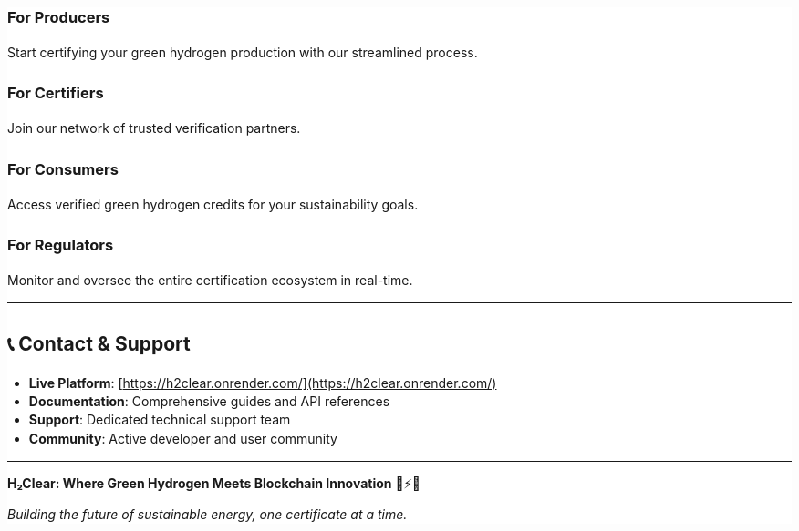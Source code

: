 ### **For Producers**
Start certifying your green hydrogen production with our streamlined process.

### **For Certifiers**  
Join our network of trusted verification partners.

### **For Consumers**
Access verified green hydrogen credits for your sustainability goals.

### **For Regulators**
Monitor and oversee the entire certification ecosystem in real-time.

---

## 📞 **Contact & Support**

- **Live Platform**: [https://h2clear.onrender.com/](https://h2clear.onrender.com/)
- **Documentation**: Comprehensive guides and API references
- **Support**: Dedicated technical support team
- **Community**: Active developer and user community

---

**H₂Clear: Where Green Hydrogen Meets Blockchain Innovation** 🌱⚡🔗

*Building the future of sustainable energy, one certificate at a time.*
